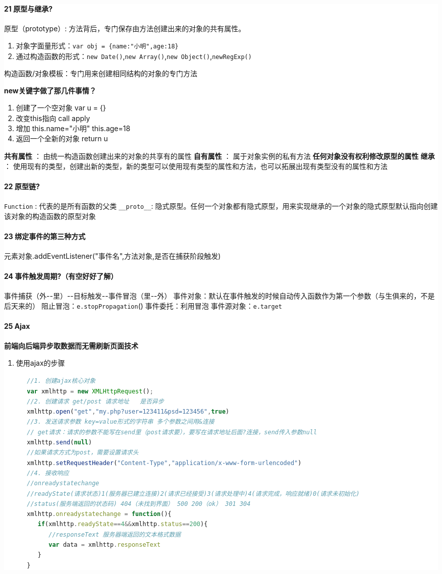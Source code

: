 #### 21 原型与继承?
   原型（prototype）: 方法背后，专门保存由方法创建出来的对象的共有属性。
   1. 对象字面量形式：`var obj = {name:"小明",age:18}`
   2. 通过构造函数的形式：`new Date()`,`new Array()`,`new Object()`,`newRegExp()`

   构造函数/对象模板：专门用来创建相同结构的对象的专门方法

   **new关键字做了那几件事情？**
   1. 创建了一个空对象  var u = {}
   2. 改变this指向 call apply
   3. 增加 this.name="小明" this.age=18
   4. 返回一个全新的对象 return u

   **共有属性** ： 由统一构造函数创建出来的对象的共享有的属性
   **自有属性** ： 属于对象实例的私有方法
   **任何对象没有权利修改原型的属性**
   **继承** ： 使用现有的类型，创建出新的类型，新的类型可以使用现有类型的属性和方法，也可以拓展出现有类型没有的属性和方法

#### 22 原型链?
   `Function` : 代表的是所有函数的父类
   `__proto__`: 隐式原型。任何一个对象都有隐式原型，用来实现继承的一个对象的隐式原型默认指向创建该对象的构造函数的原型对象

#### 23 绑定事件的第三种方式
   元素对象.addEventListener("事件名",方法对象,是否在捕获阶段触发)

#### 24 事件触发周期?（有空好好了解）
   事件捕获（外--里）--目标触发--事件冒泡（里--外）
   事件对象：默认在事件触发的时候自动传入函数作为第一个参数（与生俱来的，不是后天来的）
   阻止冒泡：`e.stopPropagation`()
   事件委托：利用冒泡
   事件源对象：`e.target`

#### 25 Ajax
   **前端向后端异步取数据而无需刷新页面技术**
   1. 使用ajax的步骤
      ```js
         //1. 创建ajax核心对象
         var xmlhttp = new XMLHttpRequest();
         //2. 创建请求 get/post 请求地址   是否异步
         xmlhttp.open("get","my.php?user=123411&psd=123456",true)
         //3. 发送请求参数 key=value形式的字符串 多个参数之间用&连接
         // get请求：请求的参数不能写在send里（post请求要），要写在请求地址后面?连接，send传入参数null
         xmlhttp.send(null)
         //如果请求方式为post，需要设置请求头
         xmlhttp.setRequestHeader("Content-Type","application/x-www-form-urlencoded")
         //4. 接收响应
         //onreadystatechange
         //readyState(请求状态)1(服务器已建立连接)2(请求已经接受)3(请求处理中)4(请求完成，响应就绪)0(请求未初始化)
         //status(服务端返回的状态码) 404（未找到界面） 500 200（ok） 301 304
         xmlhttp.onreadystatechange = function(){
            if(xmlhttp.readyState==4&&xmlhttp.status==200){
               //responseText 服务器端返回的文本格式数据
               var data = xmlhttp.responseText
            }
         }
      ```
